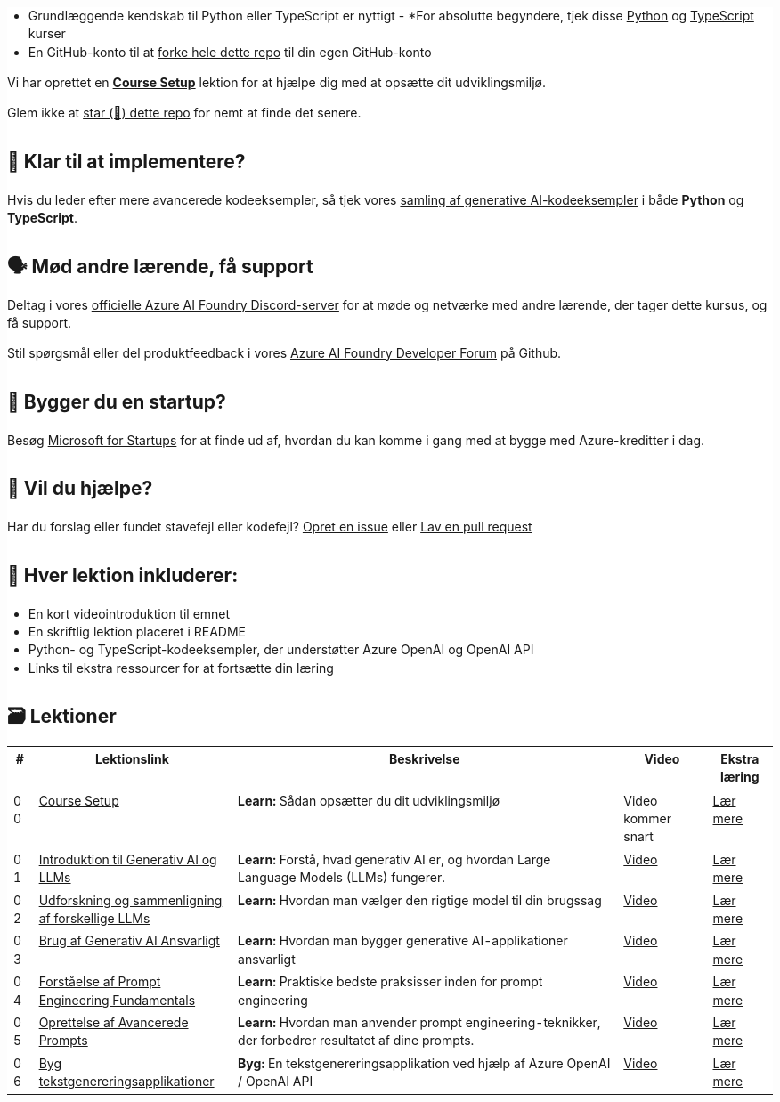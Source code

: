 - Grundlæggende kendskab til Python eller TypeScript er nyttigt - \*For absolutte begyndere, tjek disse [Python](https://aka.ms/genai-beginners/python?WT.mc_id=academic-105485-koreyst) og [TypeScript](https://aka.ms/genai-beginners/typescript?WT.mc_id=academic-105485-koreyst) kurser
- En GitHub-konto til at [forke hele dette repo](https://aka.ms/genai-beginners/github?WT.mc_id=academic-105485-koreyst) til din egen GitHub-konto

Vi har oprettet en **[Course Setup](./00-course-setup/README.md?WT.mc_id=academic-105485-koreyst)** lektion for at hjælpe dig med at opsætte dit udviklingsmiljø.

Glem ikke at [star (🌟) dette repo](https://docs.github.com/en/get-started/exploring-projects-on-github/saving-repositories-with-stars?WT.mc_id=academic-105485-koreyst) for nemt at finde det senere.

## 🧠 Klar til at implementere?

Hvis du leder efter mere avancerede kodeeksempler, så tjek vores [samling af generative AI-kodeeksempler](https://aka.ms/genai-beg-code?WT.mc_id=academic-105485-koreyst) i både **Python** og **TypeScript**.

## 🗣️ Mød andre lærende, få support

Deltag i vores [officielle Azure AI Foundry Discord-server](https://aka.ms/genai-discord?WT.mc_id=academic-105485-koreyst) for at møde og netværke med andre lærende, der tager dette kursus, og få support.

Stil spørgsmål eller del produktfeedback i vores [Azure AI Foundry Developer Forum](https://aka.ms/azureaifoundry/forum) på Github.

## 🚀 Bygger du en startup?

Besøg [Microsoft for Startups](https://www.microsoft.com/startups) for at finde ud af, hvordan du kan komme i gang med at bygge med Azure-kreditter i dag.

## 🙏 Vil du hjælpe?

Har du forslag eller fundet stavefejl eller kodefejl? [Opret en issue](https://github.com/microsoft/generative-ai-for-beginners/issues?WT.mc_id=academic-105485-koreyst) eller [Lav en pull request](https://github.com/microsoft/generative-ai-for-beginners/pulls?WT.mc_id=academic-105485-koreyst)

## 📂 Hver lektion inkluderer:

- En kort videointroduktion til emnet
- En skriftlig lektion placeret i README
- Python- og TypeScript-kodeeksempler, der understøtter Azure OpenAI og OpenAI API
- Links til ekstra ressourcer for at fortsætte din læring

## 🗃️ Lektioner

| #   | **Lektionslink**                                                                                                                              | **Beskrivelse**                                                                                 | **Video**                                                                   | **Ekstra læring**                                                             |
| --- | -------------------------------------------------------------------------------------------------------------------------------------------- | ----------------------------------------------------------------------------------------------- | --------------------------------------------------------------------------- | ------------------------------------------------------------------------------ |
| 00  | [Course Setup](./00-course-setup/README.md?WT.mc_id=academic-105485-koreyst)                                                                 | **Learn:** Sådan opsætter du dit udviklingsmiljø                                                | Video kommer snart                                                                 | [Lær mere](https://aka.ms/genai-collection?WT.mc_id=academic-105485-koreyst) |
| 01  | [Introduktion til Generativ AI og LLMs](./01-introduction-to-genai/README.md?WT.mc_id=academic-105485-koreyst)                              | **Learn:** Forstå, hvad generativ AI er, og hvordan Large Language Models (LLMs) fungerer.       | [Video](https://aka.ms/gen-ai-lesson-1-gh?WT.mc_id=academic-105485-koreyst) | [Lær mere](https://aka.ms/genai-collection?WT.mc_id=academic-105485-koreyst) |
| 02  | [Udforskning og sammenligning af forskellige LLMs](./02-exploring-and-comparing-different-llms/README.md?WT.mc_id=academic-105485-koreyst)             | **Learn:** Hvordan man vælger den rigtige model til din brugssag                                      | [Video](https://aka.ms/gen-ai-lesson2-gh?WT.mc_id=academic-105485-koreyst)  | [Lær mere](https://aka.ms/genai-collection?WT.mc_id=academic-105485-koreyst) |
| 03  | [Brug af Generativ AI Ansvarligt](./03-using-generative-ai-responsibly/README.md?WT.mc_id=academic-105485-koreyst)                           | **Learn:** Hvordan man bygger generative AI-applikationer ansvarligt                                  | [Video](https://aka.ms/gen-ai-lesson3-gh?WT.mc_id=academic-105485-koreyst)  | [Lær mere](https://aka.ms/genai-collection?WT.mc_id=academic-105485-koreyst) |
| 04  | [Forståelse af Prompt Engineering Fundamentals](./04-prompt-engineering-fundamentals/README.md?WT.mc_id=academic-105485-koreyst)             | **Learn:** Praktiske bedste praksisser inden for prompt engineering                                           | [Video](https://aka.ms/gen-ai-lesson4-gh?WT.mc_id=academic-105485-koreyst)  | [Lær mere](https://aka.ms/genai-collection?WT.mc_id=academic-105485-koreyst) |
| 05  | [Oprettelse af Avancerede Prompts](./05-advanced-prompts/README.md?WT.mc_id=academic-105485-koreyst)                                                | **Learn:** Hvordan man anvender prompt engineering-teknikker, der forbedrer resultatet af dine prompts. | [Video](https://aka.ms/gen-ai-lesson5-gh?WT.mc_id=academic-105485-koreyst)  | [Lær mere](https://aka.ms/genai-collection?WT.mc_id=academic-105485-koreyst) |
| 06  | [Byg tekstgenereringsapplikationer](./06-text-generation-apps/README.md?WT.mc_id=academic-105485-koreyst)                                | **Byg:** En tekstgenereringsapplikation ved hjælp af Azure OpenAI / OpenAI API                                | [Video](https://aka.ms/gen-ai-lesson6-gh?WT.mc_id=academic-105485-koreyst)  | [Lær mere](https://aka.ms/genai-collection?WT.mc_id=academic-105485-koreyst) |